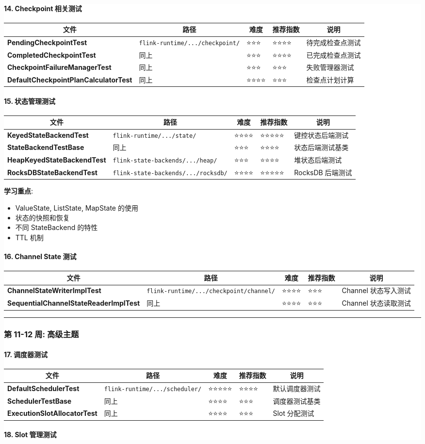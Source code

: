 #### 14. Checkpoint 相关测试

| 文件 | 路径 | 难度 | 推荐指数 | 说明 |
|------|------|------|---------|------|
| **PendingCheckpointTest** | `flink-runtime/.../checkpoint/` | ⭐⭐⭐ | ⭐⭐⭐⭐ | 待完成检查点测试 |
| **CompletedCheckpointTest** | 同上 | ⭐⭐⭐ | ⭐⭐⭐⭐ | 已完成检查点测试 |
| **CheckpointFailureManagerTest** | 同上 | ⭐⭐⭐ | ⭐⭐⭐ | 失败管理器测试 |
| **DefaultCheckpointPlanCalculatorTest** | 同上 | ⭐⭐⭐⭐ | ⭐⭐⭐ | 检查点计划计算 |

#### 15. 状态管理测试

| 文件 | 路径 | 难度 | 推荐指数 | 说明 |
|------|------|------|---------|------|
| **KeyedStateBackendTest** | `flink-runtime/.../state/` | ⭐⭐⭐⭐ | ⭐⭐⭐⭐⭐ | 键控状态后端测试 |
| **StateBackendTestBase** | 同上 | ⭐⭐⭐ | ⭐⭐⭐⭐ | 状态后端测试基类 |
| **HeapKeyedStateBackendTest** | `flink-state-backends/.../heap/` | ⭐⭐⭐ | ⭐⭐⭐⭐ | 堆状态后端测试 |
| **RocksDBStateBackendTest** | `flink-state-backends/.../rocksdb/` | ⭐⭐⭐⭐ | ⭐⭐⭐⭐⭐ | RocksDB 后端测试 |

**学习重点**:

- ValueState, ListState, MapState 的使用
- 状态的快照和恢复
- 不同 StateBackend 的特性
- TTL 机制

#### 16. Channel State 测试

| 文件 | 路径 | 难度 | 推荐指数 | 说明 |
|------|------|------|---------|------|
| **ChannelStateWriterImplTest** | `flink-runtime/.../checkpoint/channel/` | ⭐⭐⭐⭐ | ⭐⭐⭐ | Channel 状态写入测试 |
| **SequentialChannelStateReaderImplTest** | 同上 | ⭐⭐⭐⭐ | ⭐⭐⭐ | Channel 状态读取测试 |

---

### 第 11-12 周: 高级主题

#### 17. 调度器测试

| 文件 | 路径 | 难度 | 推荐指数 | 说明 |
|------|------|------|---------|------|
| **DefaultSchedulerTest** | `flink-runtime/.../scheduler/` | ⭐⭐⭐⭐⭐ | ⭐⭐⭐⭐ | 默认调度器测试 |
| **SchedulerTestBase** | 同上 | ⭐⭐⭐⭐ | ⭐⭐⭐ | 调度器测试基类 |
| **ExecutionSlotAllocatorTest** | 同上 | ⭐⭐⭐⭐ | ⭐⭐⭐ | Slot 分配测试 |

#### 18. Slot 管理测试
